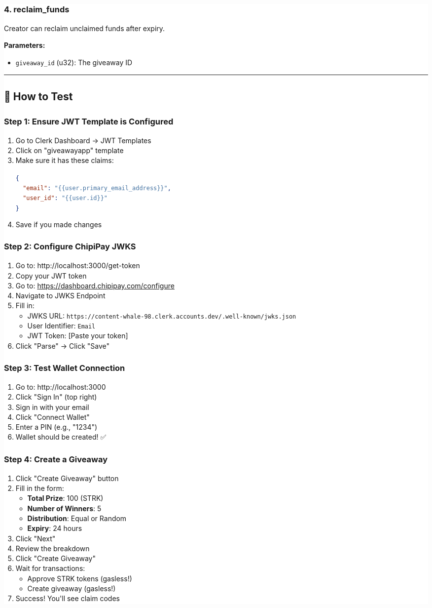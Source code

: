 ### 4. **reclaim_funds**

Creator can reclaim unclaimed funds after expiry.

**Parameters:**

- `giveaway_id` (u32): The giveaway ID

---

## 🚀 How to Test

### Step 1: Ensure JWT Template is Configured

1. Go to Clerk Dashboard → JWT Templates
2. Click on "giveawayapp" template
3. Make sure it has these claims:
   ```json
   {
     "email": "{{user.primary_email_address}}",
     "user_id": "{{user.id}}"
   }
   ```
4. Save if you made changes

### Step 2: Configure ChipiPay JWKS

1. Go to: http://localhost:3000/get-token
2. Copy your JWT token
3. Go to: https://dashboard.chipipay.com/configure
4. Navigate to JWKS Endpoint
5. Fill in:
   - JWKS URL: `https://content-whale-98.clerk.accounts.dev/.well-known/jwks.json`
   - User Identifier: `Email`
   - JWT Token: [Paste your token]
6. Click "Parse" → Click "Save"

### Step 3: Test Wallet Connection

1. Go to: http://localhost:3000
2. Click "Sign In" (top right)
3. Sign in with your email
4. Click "Connect Wallet"
5. Enter a PIN (e.g., "1234")
6. Wallet should be created! ✅

### Step 4: Create a Giveaway

1. Click "Create Giveaway" button
2. Fill in the form:
   - **Total Prize**: 100 (STRK)
   - **Number of Winners**: 5
   - **Distribution**: Equal or Random
   - **Expiry**: 24 hours
3. Click "Next"
4. Review the breakdown
5. Click "Create Giveaway"
6. Wait for transactions:
   - Approve STRK tokens (gasless!)
   - Create giveaway (gasless!)
7. Success! You'll see claim codes
